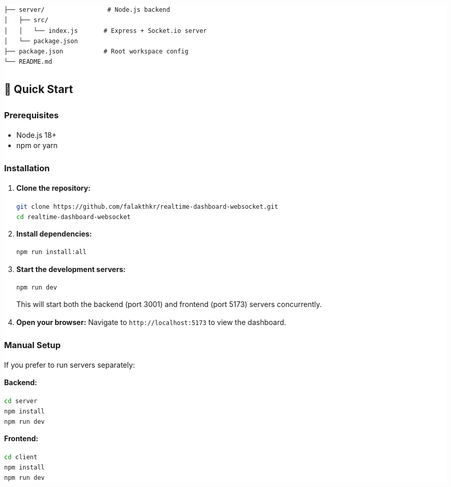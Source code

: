 ```
├── server/                 # Node.js backend
│   ├── src/
│   │   └── index.js       # Express + Socket.io server
│   └── package.json
├── package.json           # Root workspace config
└── README.md
```

## 🚀 Quick Start

### Prerequisites
- Node.js 18+ 
- npm or yarn

### Installation

1. **Clone the repository:**
   ```bash
   git clone https://github.com/falakthkr/realtime-dashboard-websocket.git
   cd realtime-dashboard-websocket
   ```

2. **Install dependencies:**
   ```bash
   npm run install:all
   ```

3. **Start the development servers:**
   ```bash
   npm run dev
   ```

   This will start both the backend (port 3001) and frontend (port 5173) servers concurrently.

4. **Open your browser:**
   Navigate to `http://localhost:5173` to view the dashboard.

### Manual Setup

If you prefer to run servers separately:

**Backend:**
```bash
cd server
npm install
npm run dev
```

**Frontend:**
```bash
cd client
npm install
npm run dev
```
